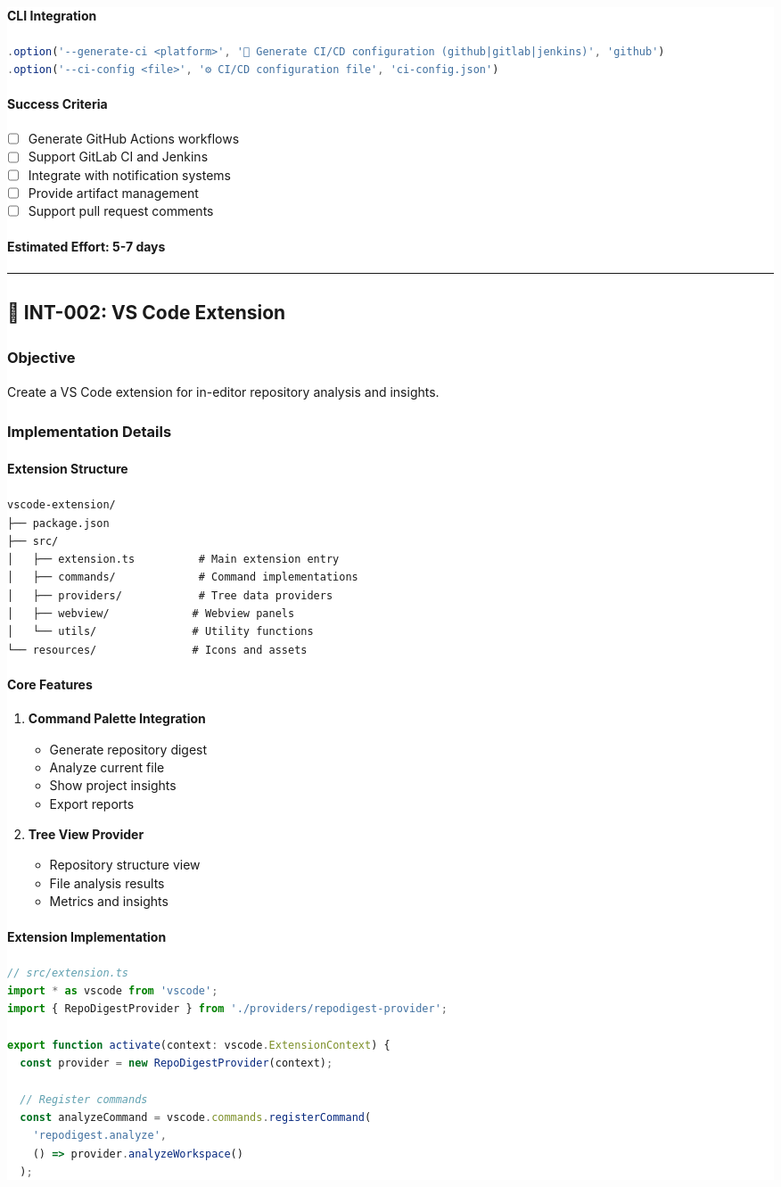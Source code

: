#### **CLI Integration**
```typescript
.option('--generate-ci <platform>', '🔄 Generate CI/CD configuration (github|gitlab|jenkins)', 'github')
.option('--ci-config <file>', '⚙️ CI/CD configuration file', 'ci-config.json')
```

#### **Success Criteria**
- [ ] Generate GitHub Actions workflows
- [ ] Support GitLab CI and Jenkins
- [ ] Integrate with notification systems
- [ ] Provide artifact management
- [ ] Support pull request comments

#### **Estimated Effort**: 5-7 days

---

## 🔌 INT-002: VS Code Extension

### **Objective**
Create a VS Code extension for in-editor repository analysis and insights.

### **Implementation Details**

#### **Extension Structure**
```
vscode-extension/
├── package.json
├── src/
│   ├── extension.ts          # Main extension entry
│   ├── commands/             # Command implementations
│   ├── providers/            # Tree data providers
│   ├── webview/             # Webview panels
│   └── utils/               # Utility functions
└── resources/               # Icons and assets
```

#### **Core Features**
1. **Command Palette Integration**
   - Generate repository digest
   - Analyze current file
   - Show project insights
   - Export reports

2. **Tree View Provider**
   - Repository structure view
   - File analysis results
   - Metrics and insights

#### **Extension Implementation**
```typescript
// src/extension.ts
import * as vscode from 'vscode';
import { RepoDigestProvider } from './providers/repodigest-provider';

export function activate(context: vscode.ExtensionContext) {
  const provider = new RepoDigestProvider(context);
  
  // Register commands
  const analyzeCommand = vscode.commands.registerCommand(
    'repodigest.analyze',
    () => provider.analyzeWorkspace()
  );
```